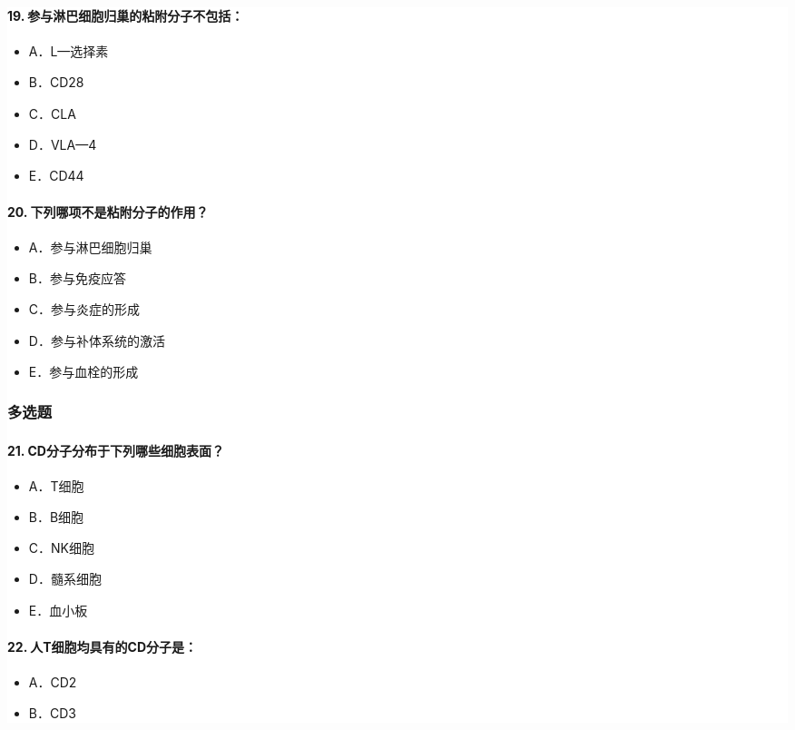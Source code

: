 





#### 19. 参与淋巴细胞归巢的粘附分子不包括：

* A．L—选择素

* B．CD28

* C．CLA

* D．VLA—4

* E．CD44







#### 20. 下列哪项不是粘附分子的作用？

* A．参与淋巴细胞归巢

* B．参与免疫应答

* C．参与炎症的形成

* D．参与补体系统的激活

* E．参与血栓的形成











### 多选题

#### 21. CD分子分布于下列哪些细胞表面？

* A．T细胞

* B．B细胞

* C．NK细胞

* D．髓系细胞

* E．血小板







#### 22. 人T细胞均具有的CD分子是：

* A．CD2

* B．CD3

